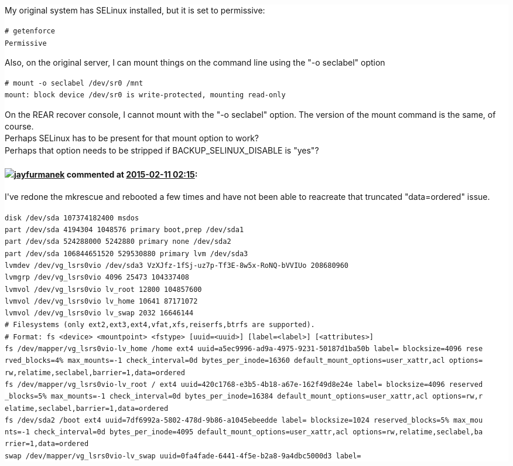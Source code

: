 My original system has SELinux installed, but it is set to permissive:

    # getenforce
    Permissive

Also, on the original server, I can mount things on the command line
using the "-o seclabel" option

    # mount -o seclabel /dev/sr0 /mnt
    mount: block device /dev/sr0 is write-protected, mounting read-only

On the REAR recover console, I cannot mount with the "-o seclabel"
option. The version of the mount command is the same, of course.  
Perhaps SELinux has to be present for that mount option to work?  
Perhaps that option needs to be stripped if BACKUP\_SELINUX\_DISABLE is
"yes"?

#### <img src="https://avatars.githubusercontent.com/u/8660918?v=4" width="50">[jayfurmanek](https://github.com/jayfurmanek) commented at [2015-02-11 02:15](https://github.com/rear/rear/issues/545#issuecomment-73824068):

I've redone the mkrescue and rebooted a few times and have not been able
to reacreate that truncated "data=ordered" issue.

    disk /dev/sda 107374182400 msdos
    part /dev/sda 4194304 1048576 primary boot,prep /dev/sda1
    part /dev/sda 524288000 5242880 primary none /dev/sda2
    part /dev/sda 106844651520 529530880 primary lvm /dev/sda3
    lvmdev /dev/vg_lsrs0vio /dev/sda3 VzXJfz-1fSj-uz7p-Tf3E-8w5x-RoNQ-bVVIUo 208680960
    lvmgrp /dev/vg_lsrs0vio 4096 25473 104337408
    lvmvol /dev/vg_lsrs0vio lv_root 12800 104857600
    lvmvol /dev/vg_lsrs0vio lv_home 10641 87171072
    lvmvol /dev/vg_lsrs0vio lv_swap 2032 16646144
    # Filesystems (only ext2,ext3,ext4,vfat,xfs,reiserfs,btrfs are supported).
    # Format: fs <device> <mountpoint> <fstype> [uuid=<uuid>] [label=<label>] [<attributes>]
    fs /dev/mapper/vg_lsrs0vio-lv_home /home ext4 uuid=a5ec9996-ad9a-4975-9231-50187d1ba50b label= blocksize=4096 rese
    rved_blocks=4% max_mounts=-1 check_interval=0d bytes_per_inode=16360 default_mount_options=user_xattr,acl options=
    rw,relatime,seclabel,barrier=1,data=ordered
    fs /dev/mapper/vg_lsrs0vio-lv_root / ext4 uuid=420c1768-e3b5-4b18-a67e-162f49d8e24e label= blocksize=4096 reserved
    _blocks=5% max_mounts=-1 check_interval=0d bytes_per_inode=16384 default_mount_options=user_xattr,acl options=rw,r
    elatime,seclabel,barrier=1,data=ordered
    fs /dev/sda2 /boot ext4 uuid=7df6992a-5802-478d-9b86-a1045ebeedde label= blocksize=1024 reserved_blocks=5% max_mou
    nts=-1 check_interval=0d bytes_per_inode=4095 default_mount_options=user_xattr,acl options=rw,relatime,seclabel,ba
    rrier=1,data=ordered
    swap /dev/mapper/vg_lsrs0vio-lv_swap uuid=0fa4fade-6441-4f5e-b2a8-9a4dbc5000d3 label=
